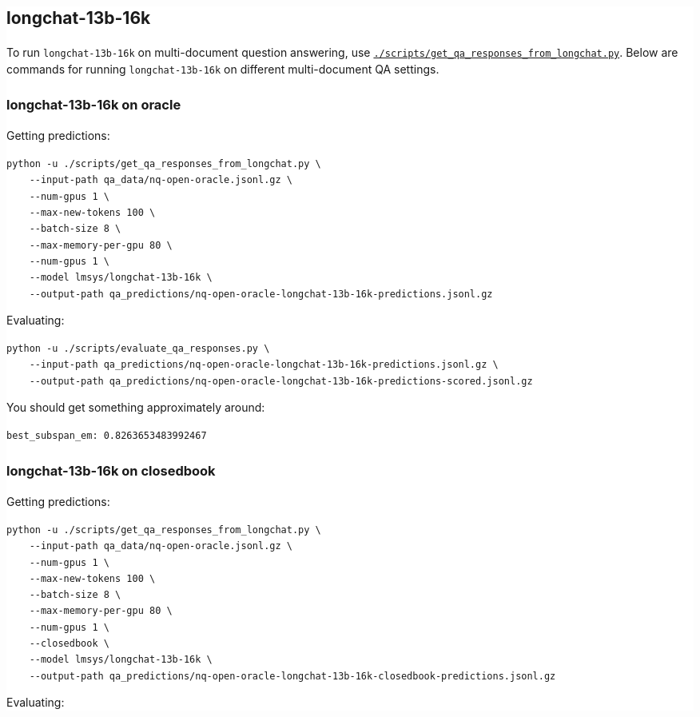 ## longchat-13b-16k

To run `longchat-13b-16k` on multi-document question answering,
use [`./scripts/get_qa_responses_from_longchat.py`](./scripts/get_qa_responses_from_longchat.py).
Below are commands for running `longchat-13b-16k` on different multi-document QA
settings.

### longchat-13b-16k on oracle

Getting predictions:

```
python -u ./scripts/get_qa_responses_from_longchat.py \
    --input-path qa_data/nq-open-oracle.jsonl.gz \
    --num-gpus 1 \
    --max-new-tokens 100 \
    --batch-size 8 \
    --max-memory-per-gpu 80 \
    --num-gpus 1 \
    --model lmsys/longchat-13b-16k \
    --output-path qa_predictions/nq-open-oracle-longchat-13b-16k-predictions.jsonl.gz
```

Evaluating: 

```
python -u ./scripts/evaluate_qa_responses.py \
    --input-path qa_predictions/nq-open-oracle-longchat-13b-16k-predictions.jsonl.gz \
    --output-path qa_predictions/nq-open-oracle-longchat-13b-16k-predictions-scored.jsonl.gz
```

You should get something approximately around:

```
best_subspan_em: 0.8263653483992467
```

### longchat-13b-16k on closedbook

Getting predictions:

```
python -u ./scripts/get_qa_responses_from_longchat.py \
    --input-path qa_data/nq-open-oracle.jsonl.gz \
    --num-gpus 1 \
    --max-new-tokens 100 \
    --batch-size 8 \
    --max-memory-per-gpu 80 \
    --num-gpus 1 \
    --closedbook \
    --model lmsys/longchat-13b-16k \
    --output-path qa_predictions/nq-open-oracle-longchat-13b-16k-closedbook-predictions.jsonl.gz
```

Evaluating: 
